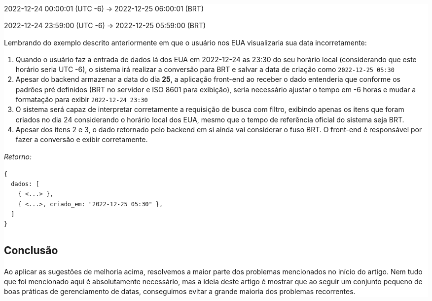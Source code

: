 <p>2022-12-24 00:00:01 (UTC -6) -> 2022-12-25 06:00:01 (BRT)</p>
<p>2022-12-24 23:59:00 (UTC -6) -> 2022-12-25 05:59:00 (BRT)</p>

Lembrando do exemplo descrito anteriormente em que o usuário nos EUA visualizaria sua data incorretamente:

1. Quando o usuário faz a entrada de dados lá dos EUA em 2022-12-24 as 23:30 do seu horário local (considerando que este horário seria UTC -6), o sistema irá realizar a conversão para BRT e salvar a data de criação como `2022-12-25 05:30`
2. Apesar do backend armazenar a data do dia **25**, a aplicação front-end ao receber o dado entenderia que conforme os padrões pré definidos (BRT no servidor e ISO 8601 para exibição), seria necessário ajustar o tempo em -6 horas e mudar a formatação para exibir `2022-12-24 23:30`
3. O sistema será capaz de interpretar corretamente a requisição de busca com filtro, exibindo apenas os itens que foram criados no dia 24 considerando o horário local dos EUA, mesmo que o tempo de referência oficial do sistema seja BRT.
4. Apesar dos itens 2 e 3, o dado retornado pelo backend em si ainda vai considerar o fuso BRT. O front-end é responsável por fazer a conversão e exibir corretamente.


*Retorno:*
```
{
  dados: [
    { <...> },
    { <...>, criado_em: "2022-12-25 05:30" },
  ]
}
```

## **Conclusão**

Ao aplicar as sugestões de melhoria acima, resolvemos a maior parte dos problemas mencionados no início do artigo. Nem tudo que foi mencionado aqui é absolutamente necessário, mas a ideia deste artigo é mostrar que ao seguir um conjunto pequeno de boas práticas de gerenciamento de datas, conseguimos evitar a grande maioria dos problemas recorrentes. 
